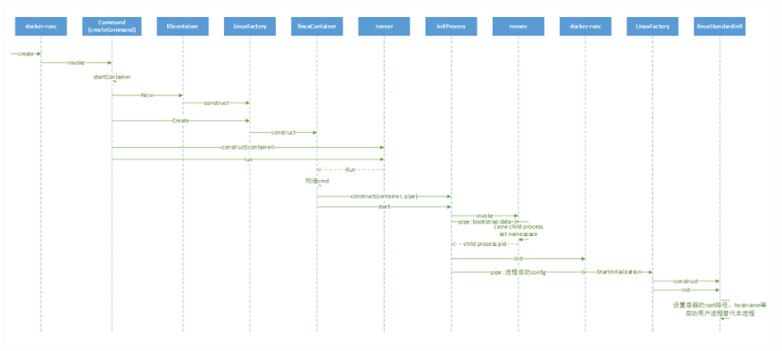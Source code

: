 ![](https://github.com/croiuki/docker-doc/blob/master/images/docker-source/container-start/6-sequence.png)
